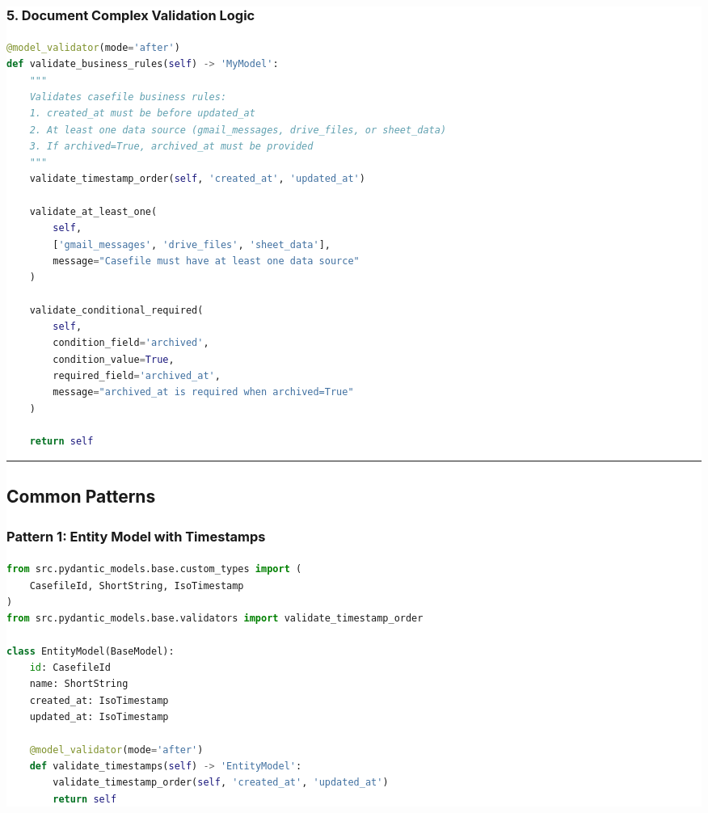 ### 5. Document Complex Validation Logic

```python
@model_validator(mode='after')
def validate_business_rules(self) -> 'MyModel':
    """
    Validates casefile business rules:
    1. created_at must be before updated_at
    2. At least one data source (gmail_messages, drive_files, or sheet_data)
    3. If archived=True, archived_at must be provided
    """
    validate_timestamp_order(self, 'created_at', 'updated_at')
    
    validate_at_least_one(
        self,
        ['gmail_messages', 'drive_files', 'sheet_data'],
        message="Casefile must have at least one data source"
    )
    
    validate_conditional_required(
        self,
        condition_field='archived',
        condition_value=True,
        required_field='archived_at',
        message="archived_at is required when archived=True"
    )
    
    return self
```

---

## Common Patterns

### Pattern 1: Entity Model with Timestamps

```python
from src.pydantic_models.base.custom_types import (
    CasefileId, ShortString, IsoTimestamp
)
from src.pydantic_models.base.validators import validate_timestamp_order

class EntityModel(BaseModel):
    id: CasefileId
    name: ShortString
    created_at: IsoTimestamp
    updated_at: IsoTimestamp
    
    @model_validator(mode='after')
    def validate_timestamps(self) -> 'EntityModel':
        validate_timestamp_order(self, 'created_at', 'updated_at')
        return self
```
